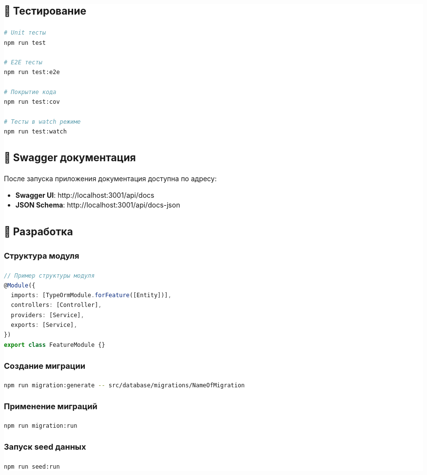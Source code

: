 ## 🧪 Тестирование

```bash
# Unit тесты
npm run test

# E2E тесты
npm run test:e2e

# Покрытие кода
npm run test:cov

# Тесты в watch режиме
npm run test:watch
```

## 📖 Swagger документация

После запуска приложения документация доступна по адресу:
- **Swagger UI**: http://localhost:3001/api/docs
- **JSON Schema**: http://localhost:3001/api/docs-json

## 🔧 Разработка

### Структура модуля
```typescript
// Пример структуры модуля
@Module({
  imports: [TypeOrmModule.forFeature([Entity])],
  controllers: [Controller],
  providers: [Service],
  exports: [Service],
})
export class FeatureModule {}
```

### Создание миграции
```bash
npm run migration:generate -- src/database/migrations/NameOfMigration
```

### Применение миграций
```bash
npm run migration:run
```

### Запуск seed данных
```bash
npm run seed:run
```
